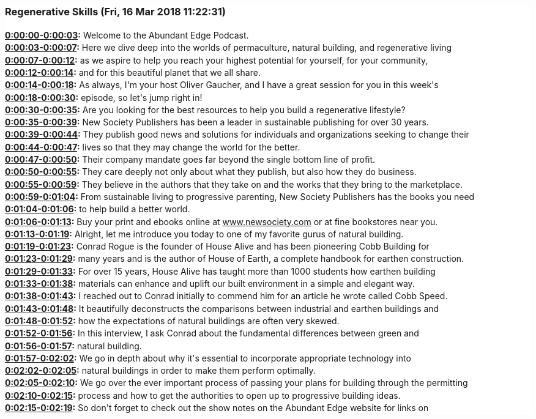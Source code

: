 ### Regenerative Skills  (Fri, 16 Mar 2018 11:22:31)
**[0:00:00-0:00:03](https://regenerativeskills.com/abundantedge-conrad-rogue/#t=0:00:00):**  Welcome to the Abundant Edge Podcast.  
**[0:00:03-0:00:07](https://regenerativeskills.com/abundantedge-conrad-rogue/#t=0:00:03):**  Here we dive deep into the worlds of permaculture, natural building, and regenerative living  
**[0:00:07-0:00:12](https://regenerativeskills.com/abundantedge-conrad-rogue/#t=0:00:07):**  as we aspire to help you reach your highest potential for yourself, for your community,  
**[0:00:12-0:00:14](https://regenerativeskills.com/abundantedge-conrad-rogue/#t=0:00:12):**  and for this beautiful planet that we all share.  
**[0:00:14-0:00:18](https://regenerativeskills.com/abundantedge-conrad-rogue/#t=0:00:14):**  As always, I'm your host Oliver Gaucher, and I have a great session for you in this week's  
**[0:00:18-0:00:30](https://regenerativeskills.com/abundantedge-conrad-rogue/#t=0:00:18):**  episode, so let's jump right in!  
**[0:00:30-0:00:35](https://regenerativeskills.com/abundantedge-conrad-rogue/#t=0:00:30):**  Are you looking for the best resources to help you build a regenerative lifestyle?  
**[0:00:35-0:00:39](https://regenerativeskills.com/abundantedge-conrad-rogue/#t=0:00:35):**  New Society Publishers has been a leader in sustainable publishing for over 30 years.  
**[0:00:39-0:00:44](https://regenerativeskills.com/abundantedge-conrad-rogue/#t=0:00:39):**  They publish good news and solutions for individuals and organizations seeking to change their  
**[0:00:44-0:00:47](https://regenerativeskills.com/abundantedge-conrad-rogue/#t=0:00:44):**  lives so that they may change the world for the better.  
**[0:00:47-0:00:50](https://regenerativeskills.com/abundantedge-conrad-rogue/#t=0:00:47):**  Their company mandate goes far beyond the single bottom line of profit.  
**[0:00:50-0:00:55](https://regenerativeskills.com/abundantedge-conrad-rogue/#t=0:00:50):**  They care deeply not only about what they publish, but also how they do business.  
**[0:00:55-0:00:59](https://regenerativeskills.com/abundantedge-conrad-rogue/#t=0:00:55):**  They believe in the authors that they take on and the works that they bring to the marketplace.  
**[0:00:59-0:01:04](https://regenerativeskills.com/abundantedge-conrad-rogue/#t=0:00:59):**  From sustainable living to progressive parenting, New Society Publishers has the books you need  
**[0:01:04-0:01:06](https://regenerativeskills.com/abundantedge-conrad-rogue/#t=0:01:04):**  to help build a better world.  
**[0:01:06-0:01:13](https://regenerativeskills.com/abundantedge-conrad-rogue/#t=0:01:06):**  Buy your print and ebooks online at www.newsociety.com or at fine bookstores near you.  
**[0:01:13-0:01:19](https://regenerativeskills.com/abundantedge-conrad-rogue/#t=0:01:13):**  Alright, let me introduce you today to one of my favorite gurus of natural building.  
**[0:01:19-0:01:23](https://regenerativeskills.com/abundantedge-conrad-rogue/#t=0:01:19):**  Conrad Rogue is the founder of House Alive and has been pioneering Cobb Building for  
**[0:01:23-0:01:29](https://regenerativeskills.com/abundantedge-conrad-rogue/#t=0:01:23):**  many years and is the author of House of Earth, a complete handbook for earthen construction.  
**[0:01:29-0:01:33](https://regenerativeskills.com/abundantedge-conrad-rogue/#t=0:01:29):**  For over 15 years, House Alive has taught more than 1000 students how earthen building  
**[0:01:33-0:01:38](https://regenerativeskills.com/abundantedge-conrad-rogue/#t=0:01:33):**  materials can enhance and uplift our built environment in a simple and elegant way.  
**[0:01:38-0:01:43](https://regenerativeskills.com/abundantedge-conrad-rogue/#t=0:01:38):**  I reached out to Conrad initially to commend him for an article he wrote called Cobb Speed.  
**[0:01:43-0:01:48](https://regenerativeskills.com/abundantedge-conrad-rogue/#t=0:01:43):**  It beautifully deconstructs the comparisons between industrial and earthen buildings and  
**[0:01:48-0:01:52](https://regenerativeskills.com/abundantedge-conrad-rogue/#t=0:01:48):**  how the expectations of natural buildings are often very skewed.  
**[0:01:52-0:01:56](https://regenerativeskills.com/abundantedge-conrad-rogue/#t=0:01:52):**  In this interview, I ask Conrad about the fundamental differences between green and  
**[0:01:56-0:01:57](https://regenerativeskills.com/abundantedge-conrad-rogue/#t=0:01:56):**  natural building.  
**[0:01:57-0:02:02](https://regenerativeskills.com/abundantedge-conrad-rogue/#t=0:01:57):**  We go in depth about why it's essential to incorporate appropriate technology into  
**[0:02:02-0:02:05](https://regenerativeskills.com/abundantedge-conrad-rogue/#t=0:02:02):**  natural buildings in order to make them perform optimally.  
**[0:02:05-0:02:10](https://regenerativeskills.com/abundantedge-conrad-rogue/#t=0:02:05):**  We go over the ever important process of passing your plans for building through the permitting  
**[0:02:10-0:02:15](https://regenerativeskills.com/abundantedge-conrad-rogue/#t=0:02:10):**  process and how to get the authorities to open up to progressive building ideas.  
**[0:02:15-0:02:19](https://regenerativeskills.com/abundantedge-conrad-rogue/#t=0:02:15):**  So don't forget to check out the show notes on the Abundant Edge website for links on  